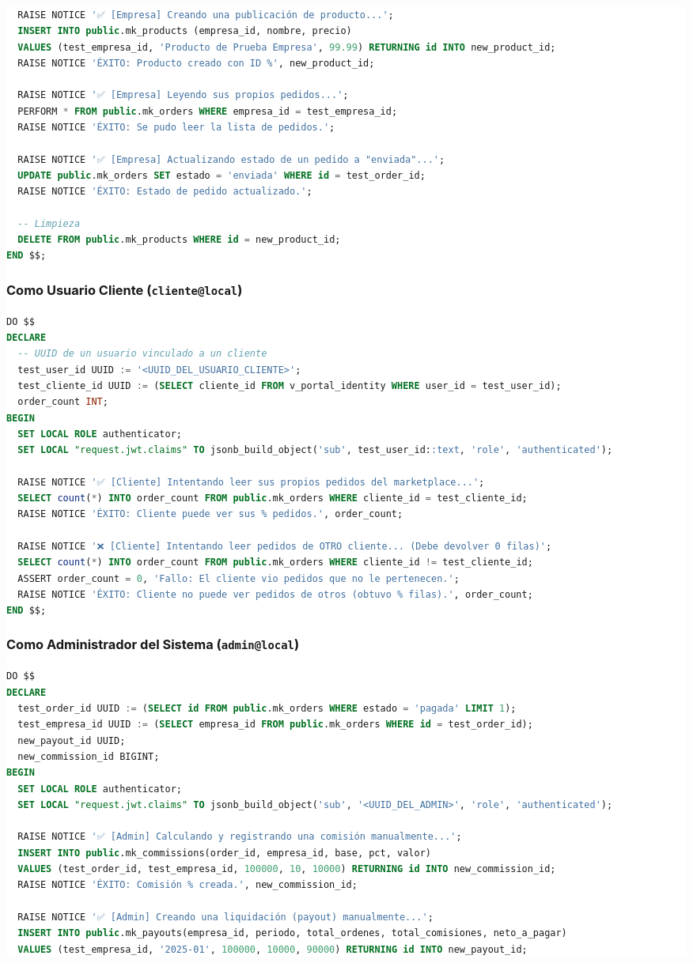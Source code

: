 ```sql
  RAISE NOTICE '✅ [Empresa] Creando una publicación de producto...';
  INSERT INTO public.mk_products (empresa_id, nombre, precio)
  VALUES (test_empresa_id, 'Producto de Prueba Empresa', 99.99) RETURNING id INTO new_product_id;
  RAISE NOTICE 'ÉXITO: Producto creado con ID %', new_product_id;

  RAISE NOTICE '✅ [Empresa] Leyendo sus propios pedidos...';
  PERFORM * FROM public.mk_orders WHERE empresa_id = test_empresa_id;
  RAISE NOTICE 'ÉXITO: Se pudo leer la lista de pedidos.';

  RAISE NOTICE '✅ [Empresa] Actualizando estado de un pedido a "enviada"...';
  UPDATE public.mk_orders SET estado = 'enviada' WHERE id = test_order_id;
  RAISE NOTICE 'ÉXITO: Estado de pedido actualizado.';

  -- Limpieza
  DELETE FROM public.mk_products WHERE id = new_product_id;
END $$;
```

### Como Usuario Cliente (`cliente@local`)
```sql
DO $$
DECLARE
  -- UUID de un usuario vinculado a un cliente
  test_user_id UUID := '<UUID_DEL_USUARIO_CLIENTE>';
  test_cliente_id UUID := (SELECT cliente_id FROM v_portal_identity WHERE user_id = test_user_id);
  order_count INT;
BEGIN
  SET LOCAL ROLE authenticator;
  SET LOCAL "request.jwt.claims" TO jsonb_build_object('sub', test_user_id::text, 'role', 'authenticated');

  RAISE NOTICE '✅ [Cliente] Intentando leer sus propios pedidos del marketplace...';
  SELECT count(*) INTO order_count FROM public.mk_orders WHERE cliente_id = test_cliente_id;
  RAISE NOTICE 'ÉXITO: Cliente puede ver sus % pedidos.', order_count;

  RAISE NOTICE '❌ [Cliente] Intentando leer pedidos de OTRO cliente... (Debe devolver 0 filas)';
  SELECT count(*) INTO order_count FROM public.mk_orders WHERE cliente_id != test_cliente_id;
  ASSERT order_count = 0, 'Fallo: El cliente vio pedidos que no le pertenecen.';
  RAISE NOTICE 'ÉXITO: Cliente no puede ver pedidos de otros (obtuvo % filas).', order_count;
END $$;
```

### Como Administrador del Sistema (`admin@local`)
```sql
DO $$
DECLARE
  test_order_id UUID := (SELECT id FROM public.mk_orders WHERE estado = 'pagada' LIMIT 1);
  test_empresa_id UUID := (SELECT empresa_id FROM public.mk_orders WHERE id = test_order_id);
  new_payout_id UUID;
  new_commission_id BIGINT;
BEGIN
  SET LOCAL ROLE authenticator;
  SET LOCAL "request.jwt.claims" TO jsonb_build_object('sub', '<UUID_DEL_ADMIN>', 'role', 'authenticated');

  RAISE NOTICE '✅ [Admin] Calculando y registrando una comisión manualmente...';
  INSERT INTO public.mk_commissions(order_id, empresa_id, base, pct, valor)
  VALUES (test_order_id, test_empresa_id, 100000, 10, 10000) RETURNING id INTO new_commission_id;
  RAISE NOTICE 'ÉXITO: Comisión % creada.', new_commission_id;

  RAISE NOTICE '✅ [Admin] Creando una liquidación (payout) manualmente...';
  INSERT INTO public.mk_payouts(empresa_id, periodo, total_ordenes, total_comisiones, neto_a_pagar)
  VALUES (test_empresa_id, '2025-01', 100000, 10000, 90000) RETURNING id INTO new_payout_id;
```
